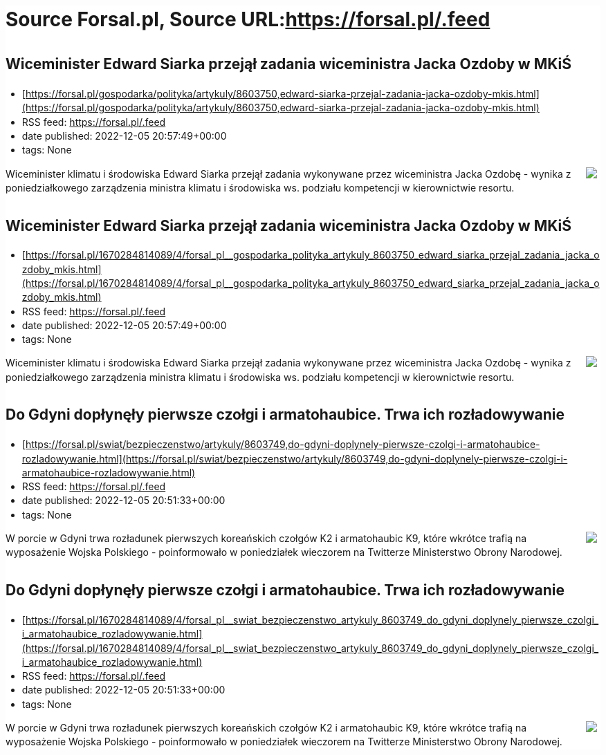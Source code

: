 # Source Forsal.pl, Source URL:https://forsal.pl/.feed

## Wiceminister Edward Siarka przejął zadania wiceministra Jacka Ozdoby w MKiŚ
 - [https://forsal.pl/gospodarka/polityka/artykuly/8603750,edward-siarka-przejal-zadania-jacka-ozdoby-mkis.html](https://forsal.pl/gospodarka/polityka/artykuly/8603750,edward-siarka-przejal-zadania-jacka-ozdoby-mkis.html)
 - RSS feed: https://forsal.pl/.feed
 - date published: 2022-12-05 20:57:49+00:00
 - tags: None

<img align="right" hspace="5" src="https://ocdn.eu/pulscms-transforms/1/hAEktkuTURBXy9mYmQ2OGZmOS04MDEzLTRjMzItYTRkZC1iMWM1MmQ0ZTA1ODIuanBlZ5GTBc0BHcyg" />Wiceminister klimatu i środowiska Edward Siarka przejął zadania wykonywane przez wiceministra Jacka Ozdobę - wynika z poniedziałkowego zarządzenia ministra klimatu i środowiska ws. podziału kompetencji w kierownictwie resortu.

## Wiceminister Edward Siarka przejął zadania wiceministra Jacka Ozdoby w MKiŚ
 - [https://forsal.pl/1670284814089/4/forsal_pl__gospodarka_polityka_artykuly_8603750_edward_siarka_przejal_zadania_jacka_ozdoby_mkis.html](https://forsal.pl/1670284814089/4/forsal_pl__gospodarka_polityka_artykuly_8603750_edward_siarka_przejal_zadania_jacka_ozdoby_mkis.html)
 - RSS feed: https://forsal.pl/.feed
 - date published: 2022-12-05 20:57:49+00:00
 - tags: None

<img align="right" hspace="5" src="https://forsal.pl/1670284814089/0/ocdn_eu__pulscms_transforms_1_hAEktkuTURBXy9mYmQ2OGZmOS04MDEzLTRjMzItYTRkZC1iMWM1MmQ0ZTA1ODIuanBlZ5GTBc0BHcyg" />Wiceminister klimatu i środowiska Edward Siarka przejął zadania wykonywane przez wiceministra Jacka Ozdobę - wynika z poniedziałkowego zarządzenia ministra klimatu i środowiska ws. podziału kompetencji w kierownictwie resortu.

## Do Gdyni dopłynęły pierwsze czołgi i armatohaubice. Trwa ich rozładowywanie
 - [https://forsal.pl/swiat/bezpieczenstwo/artykuly/8603749,do-gdyni-doplynely-pierwsze-czolgi-i-armatohaubice-rozladowywanie.html](https://forsal.pl/swiat/bezpieczenstwo/artykuly/8603749,do-gdyni-doplynely-pierwsze-czolgi-i-armatohaubice-rozladowywanie.html)
 - RSS feed: https://forsal.pl/.feed
 - date published: 2022-12-05 20:51:33+00:00
 - tags: None

<img align="right" hspace="5" src="https://ocdn.eu/pulscms-transforms/1/49IktkuTURBXy8zYWY0ZjBiMi00OTU1LTQzN2QtOWZmMS1kZjBhY2MwN2Y2MDguanBlZ5GTBc0BHcyg" />W porcie w Gdyni trwa rozładunek pierwszych koreańskich czołgów K2 i armatohaubic K9, które wkrótce trafią na wyposażenie Wojska Polskiego - poinformowało w poniedziałek wieczorem na Twitterze Ministerstwo Obrony Narodowej.

## Do Gdyni dopłynęły pierwsze czołgi i armatohaubice. Trwa ich rozładowywanie
 - [https://forsal.pl/1670284814089/4/forsal_pl__swiat_bezpieczenstwo_artykuly_8603749_do_gdyni_doplynely_pierwsze_czolgi_i_armatohaubice_rozladowywanie.html](https://forsal.pl/1670284814089/4/forsal_pl__swiat_bezpieczenstwo_artykuly_8603749_do_gdyni_doplynely_pierwsze_czolgi_i_armatohaubice_rozladowywanie.html)
 - RSS feed: https://forsal.pl/.feed
 - date published: 2022-12-05 20:51:33+00:00
 - tags: None

<img align="right" hspace="5" src="https://forsal.pl/1670284814089/0/ocdn_eu__pulscms_transforms_1_49IktkuTURBXy8zYWY0ZjBiMi00OTU1LTQzN2QtOWZmMS1kZjBhY2MwN2Y2MDguanBlZ5GTBc0BHcyg" />W porcie w Gdyni trwa rozładunek pierwszych koreańskich czołgów K2 i armatohaubic K9, które wkrótce trafią na wyposażenie Wojska Polskiego - poinformowało w poniedziałek wieczorem na Twitterze Ministerstwo Obrony Narodowej.
